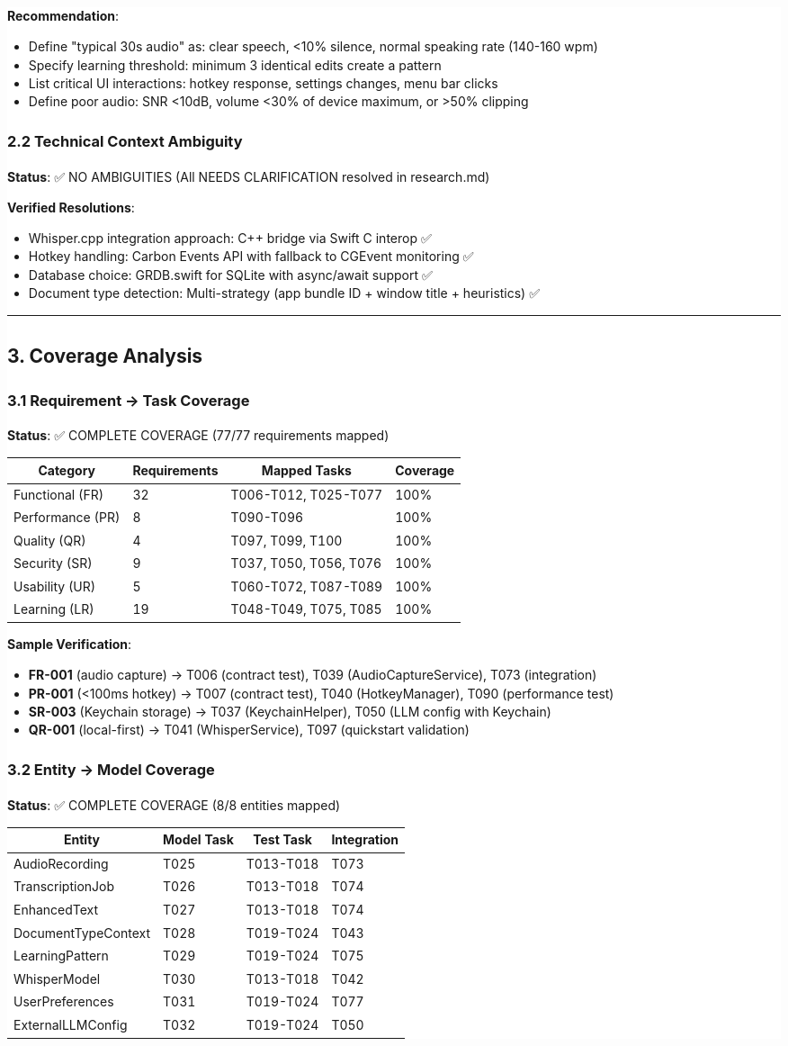 **Recommendation**:
- Define "typical 30s audio" as: clear speech, <10% silence, normal speaking rate (140-160 wpm)
- Specify learning threshold: minimum 3 identical edits create a pattern
- List critical UI interactions: hotkey response, settings changes, menu bar clicks
- Define poor audio: SNR <10dB, volume <30% of device maximum, or >50% clipping

### 2.2 Technical Context Ambiguity
**Status**: ✅ NO AMBIGUITIES (All NEEDS CLARIFICATION resolved in research.md)

**Verified Resolutions**:
- Whisper.cpp integration approach: C++ bridge via Swift C interop ✅
- Hotkey handling: Carbon Events API with fallback to CGEvent monitoring ✅
- Database choice: GRDB.swift for SQLite with async/await support ✅
- Document type detection: Multi-strategy (app bundle ID + window title + heuristics) ✅

---

## 3. Coverage Analysis

### 3.1 Requirement → Task Coverage
**Status**: ✅ COMPLETE COVERAGE (77/77 requirements mapped)

| Category | Requirements | Mapped Tasks | Coverage |
|----------|--------------|--------------|----------|
| Functional (FR) | 32 | T006-T012, T025-T077 | 100% |
| Performance (PR) | 8 | T090-T096 | 100% |
| Quality (QR) | 4 | T097, T099, T100 | 100% |
| Security (SR) | 9 | T037, T050, T056, T076 | 100% |
| Usability (UR) | 5 | T060-T072, T087-T089 | 100% |
| Learning (LR) | 19 | T048-T049, T075, T085 | 100% |

**Sample Verification**:
- **FR-001** (audio capture) → T006 (contract test), T039 (AudioCaptureService), T073 (integration)
- **PR-001** (<100ms hotkey) → T007 (contract test), T040 (HotkeyManager), T090 (performance test)
- **SR-003** (Keychain storage) → T037 (KeychainHelper), T050 (LLM config with Keychain)
- **QR-001** (local-first) → T041 (WhisperService), T097 (quickstart validation)

### 3.2 Entity → Model Coverage
**Status**: ✅ COMPLETE COVERAGE (8/8 entities mapped)

| Entity | Model Task | Test Task | Integration |
|--------|------------|-----------|-------------|
| AudioRecording | T025 | T013-T018 | T073 |
| TranscriptionJob | T026 | T013-T018 | T074 |
| EnhancedText | T027 | T013-T018 | T074 |
| DocumentTypeContext | T028 | T019-T024 | T043 |
| LearningPattern | T029 | T019-T024 | T075 |
| WhisperModel | T030 | T013-T018 | T042 |
| UserPreferences | T031 | T019-T024 | T077 |
| ExternalLLMConfig | T032 | T019-T024 | T050 |
